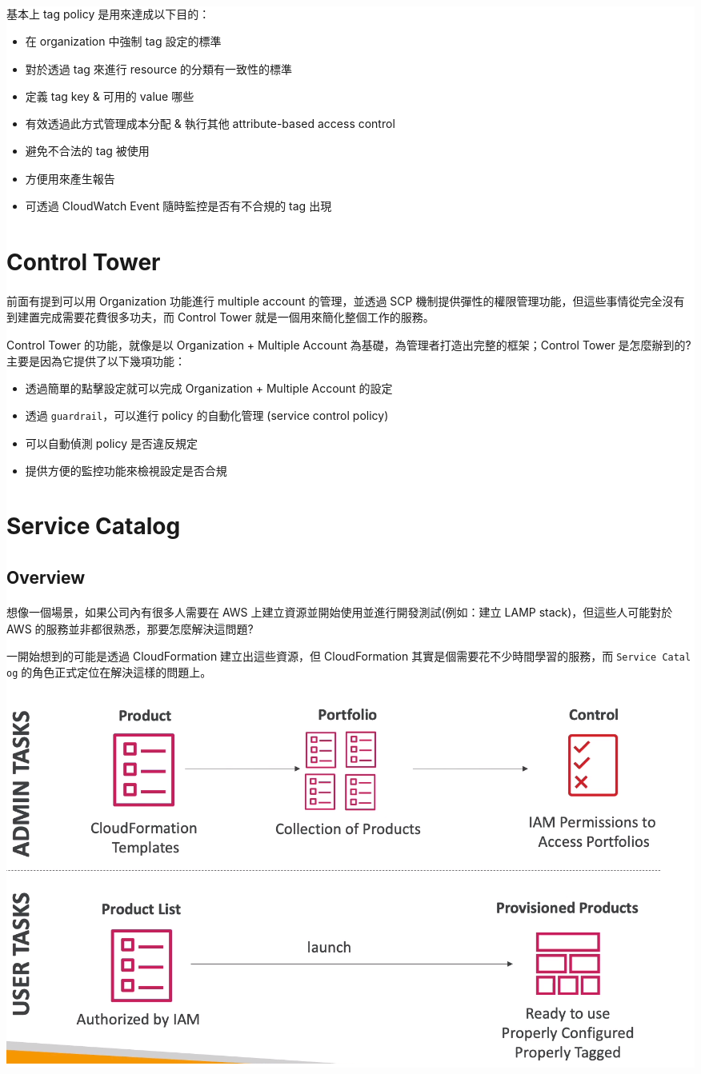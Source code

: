 基本上 tag policy 是用來達成以下目的：

- 在 organization 中強制 tag 設定的標準

- 對於透過 tag 來進行 resource 的分類有一致性的標準

- 定義 tag key & 可用的 value 哪些

- 有效透過此方式管理成本分配 & 執行其他 attribute-based access control

- 避免不合法的 tag 被使用

- 方便用來產生報告

- 可透過 CloudWatch Event 隨時監控是否有不合規的 tag 出現


Control Tower
=============

前面有提到可以用 Organization 功能進行 multiple account 的管理，並透過 SCP 機制提供彈性的權限管理功能，但這些事情從完全沒有到建置完成需要花費很多功夫，而 Control Tower 就是一個用來簡化整個工作的服務。

Control Tower 的功能，就像是以 Organization + Multiple Account 為基礎，為管理者打造出完整的框架；Control Tower 是怎麼辦到的? 主要是因為它提供了以下幾項功能：

- 透過簡單的點擊設定就可以完成 Organization + Multiple Account 的設定 

- 透過 `guardrail`，可以進行 policy 的自動化管理 (service control policy)

- 可以自動偵測 policy 是否違反規定

- 提供方便的監控功能來檢視設定是否合規



Service Catalog
===============

## Overview

想像一個場景，如果公司內有很多人需要在 AWS 上建立資源並開始使用並進行開發測試(例如：建立 LAMP stack)，但這些人可能對於 AWS 的服務並非都很熟悉，那要怎麼解決這問題?

一開始想到的可能是透過 CloudFormation 建立出這些資源，但 CloudFormation 其實是個需要花不少時間學習的服務，而 `Service Catalog` 的角色正式定位在解決這樣的問題上。

![AWS Service Catalog](/blog/images/aws/AccountManagement/ServiceCatalog_overview.png)

